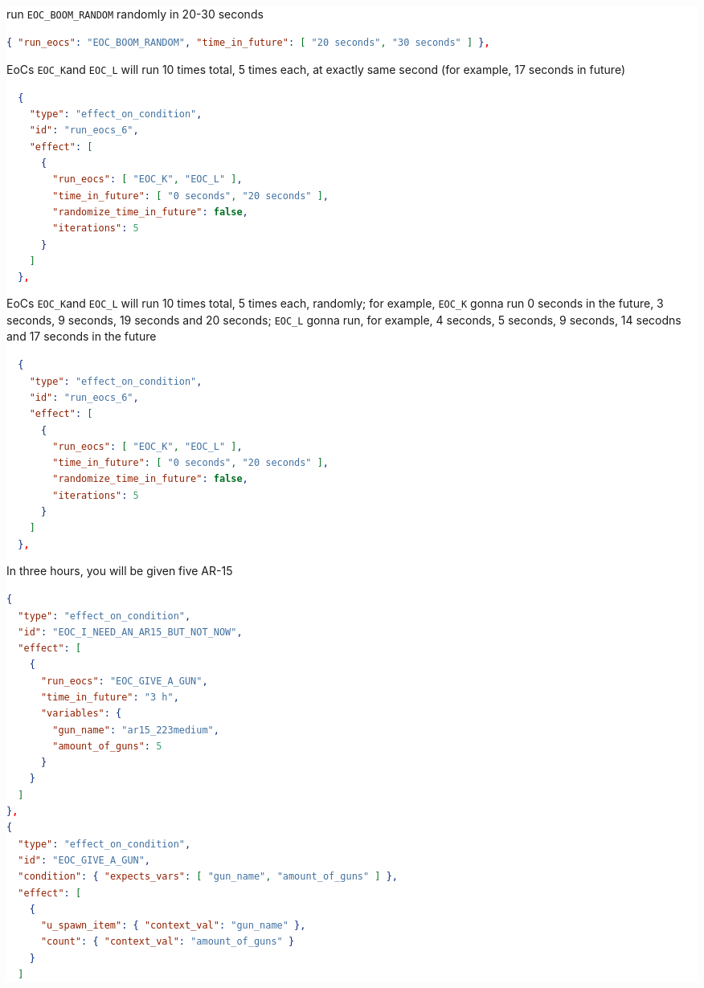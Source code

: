 run `EOC_BOOM_RANDOM` randomly in 20-30 seconds
```json
{ "run_eocs": "EOC_BOOM_RANDOM", "time_in_future": [ "20 seconds", "30 seconds" ] },
```

EoCs `EOC_K`and `EOC_L` will run 10 times total, 5 times each, at exactly same second (for example, 17 seconds in future)
```json
  {
    "type": "effect_on_condition",
    "id": "run_eocs_6",
    "effect": [
      {
        "run_eocs": [ "EOC_K", "EOC_L" ],
        "time_in_future": [ "0 seconds", "20 seconds" ],
        "randomize_time_in_future": false,
        "iterations": 5
      }
    ]
  },
```

EoCs `EOC_K`and `EOC_L` will run 10 times total, 5 times each, randomly; for example, `EOC_K` gonna run 0 seconds in the future, 3 seconds, 9 seconds, 19 seconds and 20 seconds; `EOC_L` gonna run, for example, 4 seconds, 5 seconds, 9 seconds, 14 secodns and 17 seconds in the future
```json
  {
    "type": "effect_on_condition",
    "id": "run_eocs_6",
    "effect": [
      {
        "run_eocs": [ "EOC_K", "EOC_L" ],
        "time_in_future": [ "0 seconds", "20 seconds" ],
        "randomize_time_in_future": false,
        "iterations": 5
      }
    ]
  },
```

In three hours, you will be given five AR-15
```json
{
  "type": "effect_on_condition",
  "id": "EOC_I_NEED_AN_AR15_BUT_NOT_NOW",
  "effect": [
    {
      "run_eocs": "EOC_GIVE_A_GUN",
      "time_in_future": "3 h",
      "variables": {
        "gun_name": "ar15_223medium",
        "amount_of_guns": 5
      }
    }
  ]
},
{
  "type": "effect_on_condition",
  "id": "EOC_GIVE_A_GUN",
  "condition": { "expects_vars": [ "gun_name", "amount_of_guns" ] },
  "effect": [
    {
      "u_spawn_item": { "context_val": "gun_name" },
      "count": { "context_val": "amount_of_guns" }
    }
  ]
```